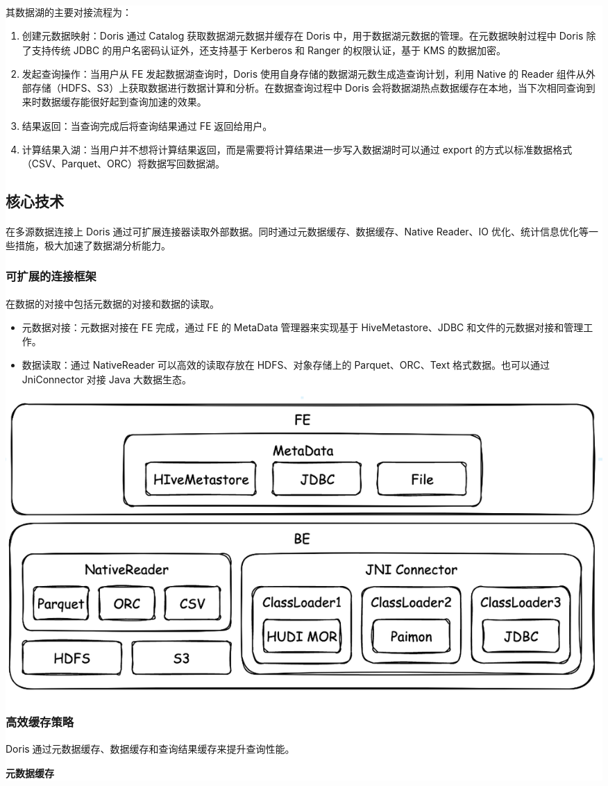 其数据湖的主要对接流程为：

1. 创建元数据映射：Doris 通过 Catalog 获取数据湖元数据并缓存在 Doris 中，用于数据湖元数据的管理。在元数据映射过程中 Doris 除了支持传统 JDBC 的用户名密码认证外，还支持基于 Kerberos 和 Ranger 的权限认证，基于 KMS 的数据加密。

2. 发起查询操作：当用户从 FE 发起数据湖查询时，Doris 使用自身存储的数据湖元数生成造查询计划，利用 Native 的 Reader 组件从外部存储（HDFS、S3）上获取数据进行数据计算和分析。在数据查询过程中 Doris 会将数据湖热点数据缓存在本地，当下次相同查询到来时数据缓存能很好起到查询加速的效果。

3. 结果返回：当查询完成后将查询结果通过 FE 返回给用户。

4. 计算结果入湖：当用户并不想将计算结果返回，而是需要将计算结果进一步写入数据湖时可以通过 export 的方式以标准数据格式（CSV、Parquet、ORC）将数据写回数据湖。

## 核心技术

在多源数据连接上 Doris 通过可扩展连接器读取外部数据。同时通过元数据缓存、数据缓存、Native Reader、IO 优化、统计信息优化等一些措施，极大加速了数据湖分析能力。

### 可扩展的连接框架

在数据的对接中包括元数据的对接和数据的读取。

- 元数据对接：元数据对接在 FE 完成，通过 FE 的 MetaData 管理器来实现基于 HiveMetastore、JDBC 和文件的元数据对接和管理工作。

- 数据读取：通过 NativeReader 可以高效的读取存放在 HDFS、对象存储上的 Parquet、ORC、Text 格式数据。也可以通过 JniConnector 对接 Java 大数据生态。


![可扩展的连接框架](/images/connector.png)

### 高效缓存策略

Doris 通过元数据缓存、数据缓存和查询结果缓存来提升查询性能。

**元数据缓存**
